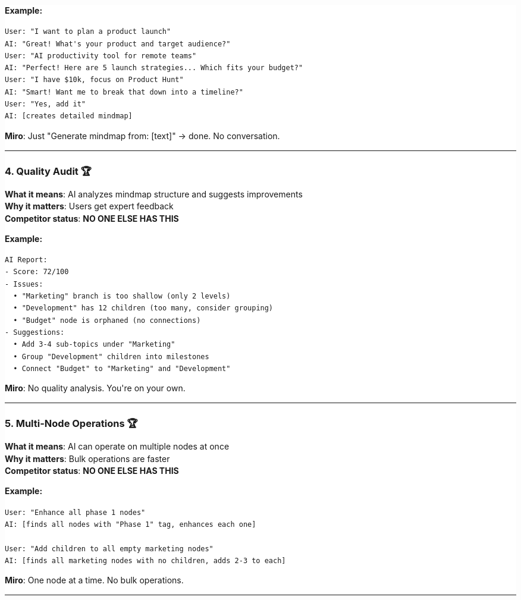 **Example:**
```
User: "I want to plan a product launch"
AI: "Great! What's your product and target audience?"
User: "AI productivity tool for remote teams"
AI: "Perfect! Here are 5 launch strategies... Which fits your budget?"
User: "I have $10k, focus on Product Hunt"
AI: "Smart! Want me to break that down into a timeline?"
User: "Yes, add it"
AI: [creates detailed mindmap]
```

**Miro**: Just "Generate mindmap from: [text]" → done. No conversation.

---

### **4. Quality Audit** 🏆
**What it means**: AI analyzes mindmap structure and suggests improvements  
**Why it matters**: Users get expert feedback  
**Competitor status**: **NO ONE ELSE HAS THIS**

**Example:**
```
AI Report:
- Score: 72/100
- Issues:
  • "Marketing" branch is too shallow (only 2 levels)
  • "Development" has 12 children (too many, consider grouping)
  • "Budget" node is orphaned (no connections)
- Suggestions:
  • Add 3-4 sub-topics under "Marketing"
  • Group "Development" children into milestones
  • Connect "Budget" to "Marketing" and "Development"
```

**Miro**: No quality analysis. You're on your own.

---

### **5. Multi-Node Operations** 🏆
**What it means**: AI can operate on multiple nodes at once  
**Why it matters**: Bulk operations are faster  
**Competitor status**: **NO ONE ELSE HAS THIS**

**Example:**
```
User: "Enhance all phase 1 nodes"
AI: [finds all nodes with "Phase 1" tag, enhances each one]

User: "Add children to all empty marketing nodes"
AI: [finds all marketing nodes with no children, adds 2-3 to each]
```

**Miro**: One node at a time. No bulk operations.

---
